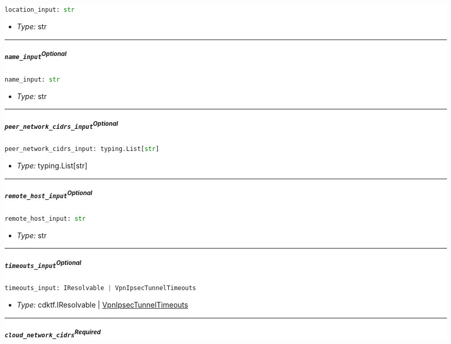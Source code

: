 ```python
location_input: str
```

- *Type:* str

---

##### `name_input`<sup>Optional</sup> <a name="name_input" id="@cdktf/provider-ionoscloud.vpnIpsecTunnel.VpnIpsecTunnel.property.nameInput"></a>

```python
name_input: str
```

- *Type:* str

---

##### `peer_network_cidrs_input`<sup>Optional</sup> <a name="peer_network_cidrs_input" id="@cdktf/provider-ionoscloud.vpnIpsecTunnel.VpnIpsecTunnel.property.peerNetworkCidrsInput"></a>

```python
peer_network_cidrs_input: typing.List[str]
```

- *Type:* typing.List[str]

---

##### `remote_host_input`<sup>Optional</sup> <a name="remote_host_input" id="@cdktf/provider-ionoscloud.vpnIpsecTunnel.VpnIpsecTunnel.property.remoteHostInput"></a>

```python
remote_host_input: str
```

- *Type:* str

---

##### `timeouts_input`<sup>Optional</sup> <a name="timeouts_input" id="@cdktf/provider-ionoscloud.vpnIpsecTunnel.VpnIpsecTunnel.property.timeoutsInput"></a>

```python
timeouts_input: IResolvable | VpnIpsecTunnelTimeouts
```

- *Type:* cdktf.IResolvable | <a href="#@cdktf/provider-ionoscloud.vpnIpsecTunnel.VpnIpsecTunnelTimeouts">VpnIpsecTunnelTimeouts</a>

---

##### `cloud_network_cidrs`<sup>Required</sup> <a name="cloud_network_cidrs" id="@cdktf/provider-ionoscloud.vpnIpsecTunnel.VpnIpsecTunnel.property.cloudNetworkCidrs"></a>
